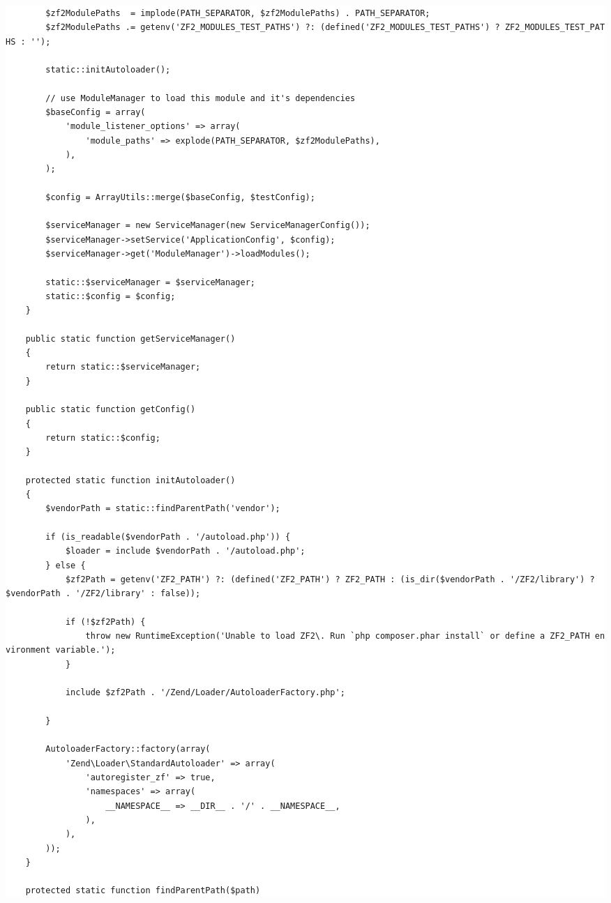 ```
        $zf2ModulePaths  = implode(PATH_SEPARATOR, $zf2ModulePaths) . PATH_SEPARATOR;
        $zf2ModulePaths .= getenv('ZF2_MODULES_TEST_PATHS') ?: (defined('ZF2_MODULES_TEST_PATHS') ? ZF2_MODULES_TEST_PATHS : '');

        static::initAutoloader();

        // use ModuleManager to load this module and it's dependencies
        $baseConfig = array(
            'module_listener_options' => array(
                'module_paths' => explode(PATH_SEPARATOR, $zf2ModulePaths),
            ),
        );

        $config = ArrayUtils::merge($baseConfig, $testConfig);

        $serviceManager = new ServiceManager(new ServiceManagerConfig());
        $serviceManager->setService('ApplicationConfig', $config);
        $serviceManager->get('ModuleManager')->loadModules();

        static::$serviceManager = $serviceManager;
        static::$config = $config;
    }

    public static function getServiceManager()
    {
        return static::$serviceManager;
    }

    public static function getConfig()
    {
        return static::$config;
    }

    protected static function initAutoloader()
    {
        $vendorPath = static::findParentPath('vendor');

        if (is_readable($vendorPath . '/autoload.php')) {
            $loader = include $vendorPath . '/autoload.php';
        } else {
            $zf2Path = getenv('ZF2_PATH') ?: (defined('ZF2_PATH') ? ZF2_PATH : (is_dir($vendorPath . '/ZF2/library') ? $vendorPath . '/ZF2/library' : false));

            if (!$zf2Path) {
                throw new RuntimeException('Unable to load ZF2\. Run `php composer.phar install` or define a ZF2_PATH environment variable.');
            }

            include $zf2Path . '/Zend/Loader/AutoloaderFactory.php';

        }

        AutoloaderFactory::factory(array(
            'Zend\Loader\StandardAutoloader' => array(
                'autoregister_zf' => true,
                'namespaces' => array(
                    __NAMESPACE__ => __DIR__ . '/' . __NAMESPACE__,
                ),
            ),
        ));
    }

    protected static function findParentPath($path)
```